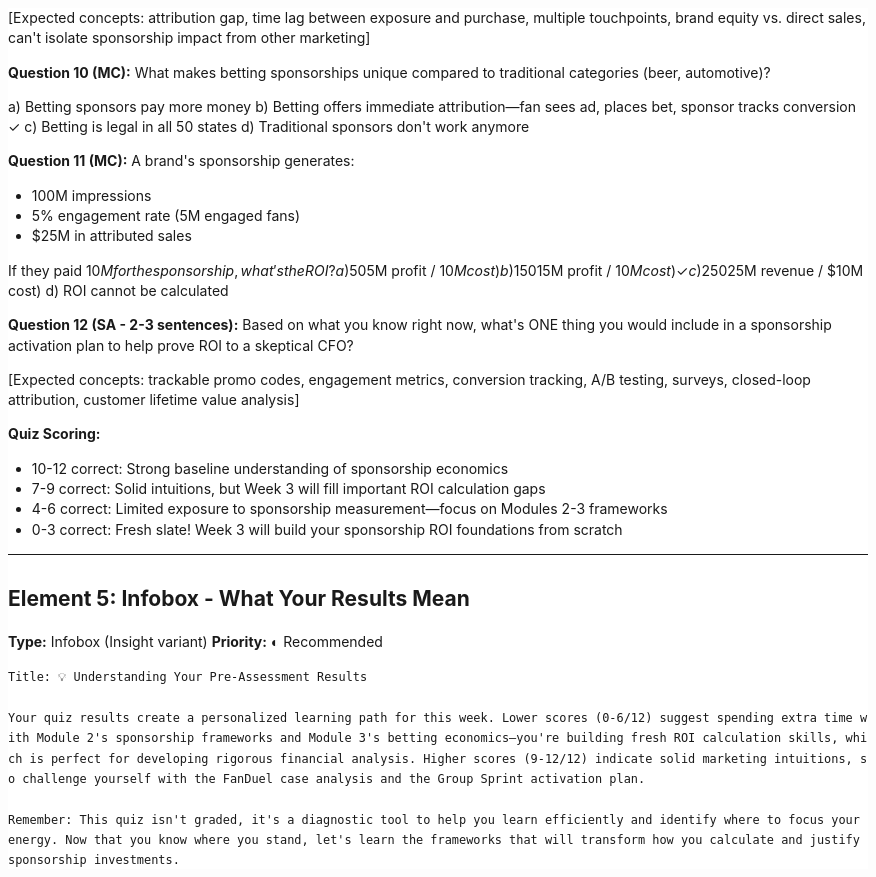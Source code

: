 [Expected concepts: attribution gap, time lag between exposure and purchase, multiple touchpoints, brand equity vs. direct sales, can't isolate sponsorship impact from other marketing]

**Question 10 (MC):**
What makes betting sponsorships unique compared to traditional categories (beer, automotive)?

a) Betting sponsors pay more money
b) Betting offers immediate attribution—fan sees ad, places bet, sponsor tracks conversion ✓
c) Betting is legal in all 50 states
d) Traditional sponsors don't work anymore

**Question 11 (MC):**
A brand's sponsorship generates:
- 100M impressions
- 5% engagement rate (5M engaged fans)
- $25M in attributed sales

If they paid $10M for the sponsorship, what's the ROI?
a) 50% ($5M profit / $10M cost)
b) 150% ($15M profit / $10M cost) ✓
c) 250% ($25M revenue / $10M cost)
d) ROI cannot be calculated

**Question 12 (SA - 2-3 sentences):**
Based on what you know right now, what's ONE thing you would include in a sponsorship activation plan to help prove ROI to a skeptical CFO?

[Expected concepts: trackable promo codes, engagement metrics, conversion tracking, A/B testing, surveys, closed-loop attribution, customer lifetime value analysis]

**Quiz Scoring:**
- 10-12 correct: Strong baseline understanding of sponsorship economics
- 7-9 correct: Solid intuitions, but Week 3 will fill important ROI calculation gaps
- 4-6 correct: Limited exposure to sponsorship measurement—focus on Modules 2-3 frameworks
- 0-3 correct: Fresh slate! Week 3 will build your sponsorship ROI foundations from scratch

---

## Element 5: Infobox - What Your Results Mean

**Type:** Infobox (Insight variant)
**Priority:** ◐ Recommended

```
Title: 💡 Understanding Your Pre-Assessment Results

Your quiz results create a personalized learning path for this week. Lower scores (0-6/12) suggest spending extra time with Module 2's sponsorship frameworks and Module 3's betting economics—you're building fresh ROI calculation skills, which is perfect for developing rigorous financial analysis. Higher scores (9-12/12) indicate solid marketing intuitions, so challenge yourself with the FanDuel case analysis and the Group Sprint activation plan.

Remember: This quiz isn't graded, it's a diagnostic tool to help you learn efficiently and identify where to focus your energy. Now that you know where you stand, let's learn the frameworks that will transform how you calculate and justify sponsorship investments.
```

